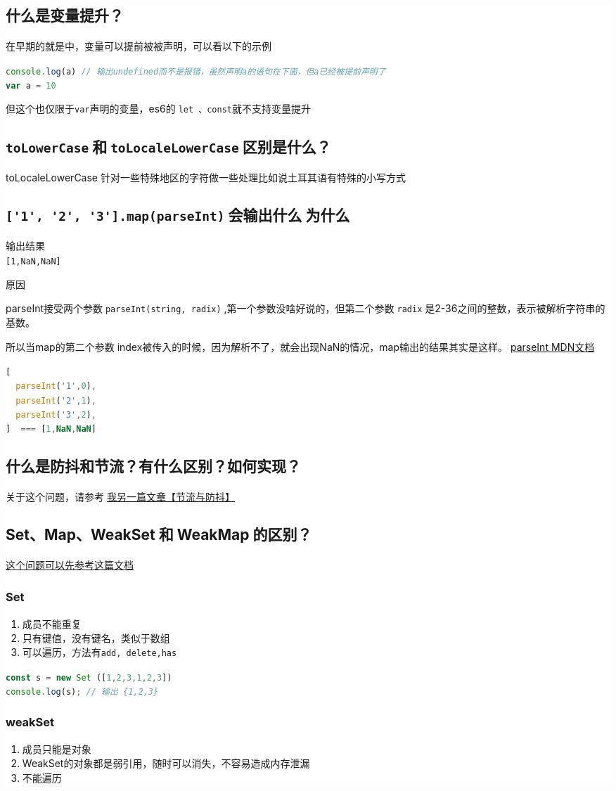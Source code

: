 ## 什么是变量提升？

在早期的就是中，变量可以提前被被声明，可以看以下的示例

```js
console.log(a) // 输出undefined而不是报错，虽然声明a的语句在下面，但a已经被提前声明了
var a = 10
```

但这个也仅限于`var`声明的变量，es6的 `let 、const`就不支持变量提升

## `toLowerCase` 和 `toLocaleLowerCase` 区别是什么？

toLocaleLowerCase 针对一些特殊地区的字符做一些处理比如说土耳其语有特殊的小写方式

## `['1', '2', '3'].map(parseInt)` 会输出什么 为什么

输出结果  <br>
`[1,NaN,NaN]`

原因 

parseInt接受两个参数 `parseInt(string, radix)` ,第一个参数没啥好说的，但第二个参数 `radix` 是2-36之间的整数，表示被解析字符串的基数。

所以当map的第二个参数 index被传入的时候，因为解析不了，就会出现NaN的情况，map输出的结果其实是这样。 [parseInt MDN文档](https://developer.mozilla.org/zh-CN/docs/Web/JavaScript/Reference/Global_Objects/parseInt)

```js
[
  parseInt('1',0),
  parseInt('2',1),
  parseInt('3',2),
]  === [1,NaN,NaN]
```

## 什么是防抖和节流？有什么区别？如何实现？

关于这个问题，请参考 [我另一篇文章【节流与防抖】](/js/catelog-node/debounce.html)


##  Set、Map、WeakSet 和 WeakMap 的区别？

[这个问题可以先参考这篇文档](https://es6.ruanyifeng.com/#docs/set-map)


### Set

1. 成员不能重复
2. 只有键值，没有键名，类似于数组
3. 可以遍历，方法有`add, delete,has`
```js
const s = new Set ([1,2,3,1,2,3])
console.log(s); // 输出 {1,2,3}
```
### weakSet
1. 成员只能是对象
2. WeakSet的对象都是弱引用，随时可以消失，不容易造成内存泄漏
3. 不能遍历
